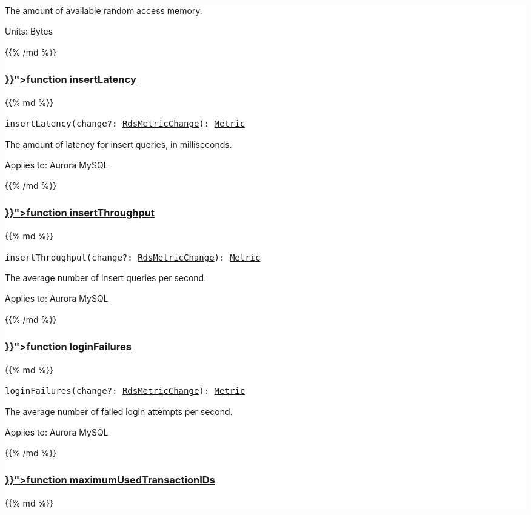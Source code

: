 
The amount of available random access memory.

Units: Bytes

{{% /md %}}
</div>
<h3 class="pdoc-member-header" id="insertLatency">
<a class="pdoc-child-name" href="{{< pkg-url pkg="awsx" path="rds/metrics.ts#L699" >}}">function <b>insertLatency</b></a>
</h3>
<div class="pdoc-member-contents">
{{% md %}}

<pre class="highlight"><span class='kd'></span>insertLatency(change?: <a href='#RdsMetricChange'>RdsMetricChange</a>): <a href='#Metric'>Metric</a></pre>


The amount of latency for insert queries, in milliseconds.

Applies to: Aurora MySQL

{{% /md %}}
</div>
<h3 class="pdoc-member-header" id="insertThroughput">
<a class="pdoc-child-name" href="{{< pkg-url pkg="awsx" path="rds/metrics.ts#L708" >}}">function <b>insertThroughput</b></a>
</h3>
<div class="pdoc-member-contents">
{{% md %}}

<pre class="highlight"><span class='kd'></span>insertThroughput(change?: <a href='#RdsMetricChange'>RdsMetricChange</a>): <a href='#Metric'>Metric</a></pre>


The average number of insert queries per second.

Applies to: Aurora MySQL

{{% /md %}}
</div>
<h3 class="pdoc-member-header" id="loginFailures">
<a class="pdoc-child-name" href="{{< pkg-url pkg="awsx" path="rds/metrics.ts#L717" >}}">function <b>loginFailures</b></a>
</h3>
<div class="pdoc-member-contents">
{{% md %}}

<pre class="highlight"><span class='kd'></span>loginFailures(change?: <a href='#RdsMetricChange'>RdsMetricChange</a>): <a href='#Metric'>Metric</a></pre>


The average number of failed login attempts per second.

Applies to: Aurora MySQL

{{% /md %}}
</div>
<h3 class="pdoc-member-header" id="maximumUsedTransactionIDs">
<a class="pdoc-child-name" href="{{< pkg-url pkg="awsx" path="rds/metrics.ts#L305" >}}">function <b>maximumUsedTransactionIDs</b></a>
</h3>
<div class="pdoc-member-contents">
{{% md %}}

